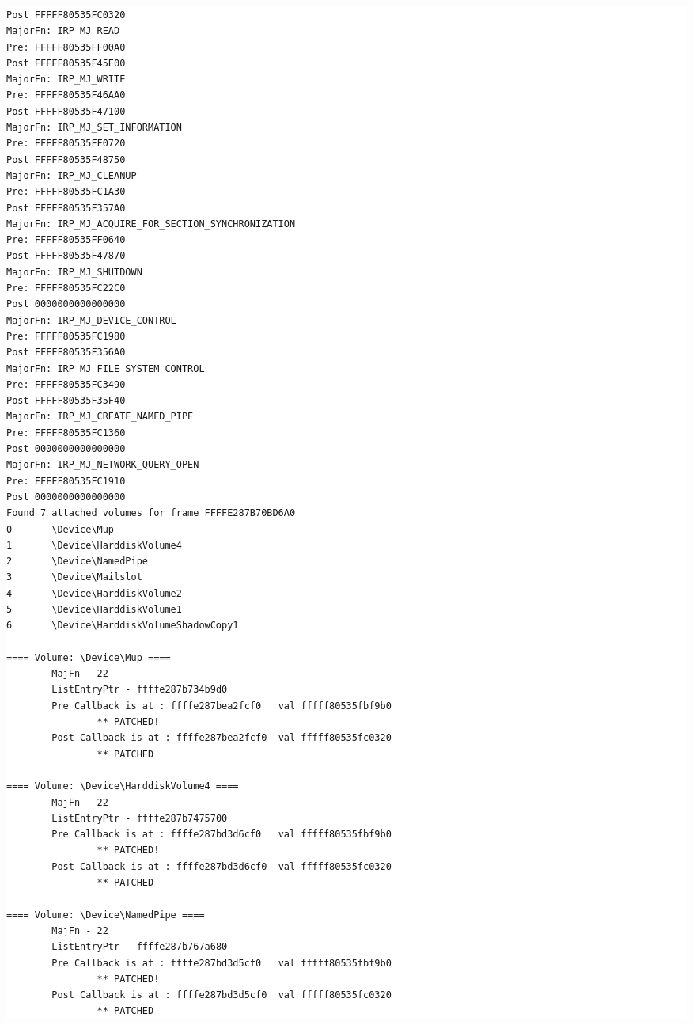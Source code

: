 ```
Post FFFFF80535FC0320
MajorFn: IRP_MJ_READ
Pre: FFFFF80535FF00A0
Post FFFFF80535F45E00
MajorFn: IRP_MJ_WRITE
Pre: FFFFF80535F46AA0
Post FFFFF80535F47100
MajorFn: IRP_MJ_SET_INFORMATION
Pre: FFFFF80535FF0720
Post FFFFF80535F48750
MajorFn: IRP_MJ_CLEANUP
Pre: FFFFF80535FC1A30
Post FFFFF80535F357A0
MajorFn: IRP_MJ_ACQUIRE_FOR_SECTION_SYNCHRONIZATION
Pre: FFFFF80535FF0640
Post FFFFF80535F47870
MajorFn: IRP_MJ_SHUTDOWN
Pre: FFFFF80535FC22C0
Post 0000000000000000
MajorFn: IRP_MJ_DEVICE_CONTROL
Pre: FFFFF80535FC1980
Post FFFFF80535F356A0
MajorFn: IRP_MJ_FILE_SYSTEM_CONTROL
Pre: FFFFF80535FC3490
Post FFFFF80535F35F40
MajorFn: IRP_MJ_CREATE_NAMED_PIPE
Pre: FFFFF80535FC1360
Post 0000000000000000
MajorFn: IRP_MJ_NETWORK_QUERY_OPEN
Pre: FFFFF80535FC1910
Post 0000000000000000
Found 7 attached volumes for frame FFFFE287B70BD6A0
0       \Device\Mup
1       \Device\HarddiskVolume4
2       \Device\NamedPipe
3       \Device\Mailslot
4       \Device\HarddiskVolume2
5       \Device\HarddiskVolume1
6       \Device\HarddiskVolumeShadowCopy1

==== Volume: \Device\Mup ====
        MajFn - 22
        ListEntryPtr - ffffe287b734b9d0
        Pre Callback is at : ffffe287bea2fcf0   val fffff80535fbf9b0
                ** PATCHED!
        Post Callback is at : ffffe287bea2fcf0  val fffff80535fc0320
                ** PATCHED

==== Volume: \Device\HarddiskVolume4 ====
        MajFn - 22
        ListEntryPtr - ffffe287b7475700
        Pre Callback is at : ffffe287bd3d6cf0   val fffff80535fbf9b0
                ** PATCHED!
        Post Callback is at : ffffe287bd3d6cf0  val fffff80535fc0320
                ** PATCHED

==== Volume: \Device\NamedPipe ====
        MajFn - 22
        ListEntryPtr - ffffe287b767a680
        Pre Callback is at : ffffe287bd3d5cf0   val fffff80535fbf9b0
                ** PATCHED!
        Post Callback is at : ffffe287bd3d5cf0  val fffff80535fc0320
                ** PATCHED
```